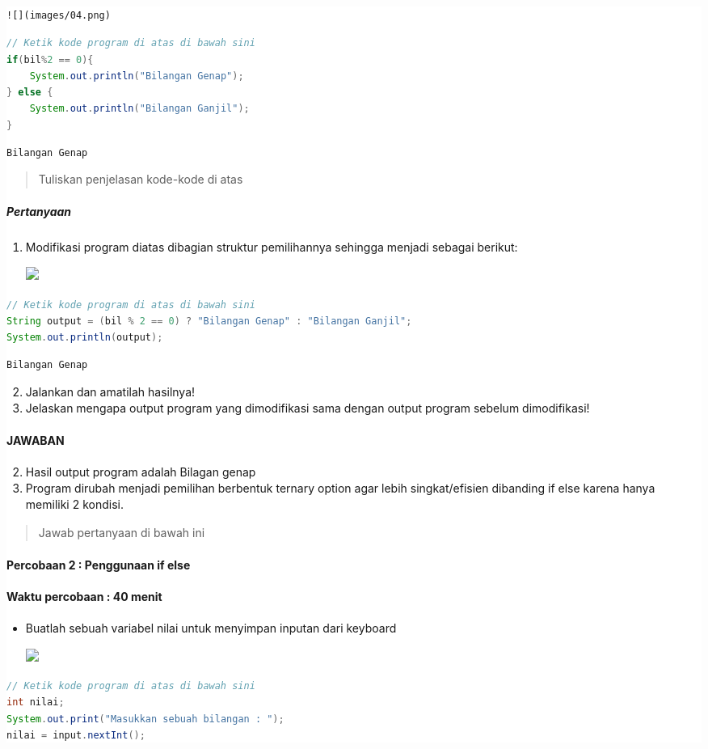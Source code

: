     ![](images/04.png)


```Java
// Ketik kode program di atas di bawah sini
if(bil%2 == 0){
    System.out.println("Bilangan Genap");
} else {
    System.out.println("Bilangan Ganjil");
}

```

    Bilangan Genap


> Tuliskan penjelasan kode-kode di atas



##### Pertanyaan
1. Modifikasi program diatas dibagian struktur pemilihannya sehingga menjadi sebagai berikut:

    ![](images/05.png)


```Java
// Ketik kode program di atas di bawah sini
String output = (bil % 2 == 0) ? "Bilangan Genap" : "Bilangan Ganjil";
System.out.println(output);
```

    Bilangan Genap


2. Jalankan dan amatilah hasilnya!
3. Jelaskan mengapa output program yang dimodifikasi sama dengan output program sebelum dimodifikasi!

#### JAWABAN

2. Hasil output program adalah Bilagan genap
3. Program dirubah menjadi pemilihan berbentuk ternary option agar lebih singkat/efisien dibanding if else karena hanya memiliki 2 kondisi.

> Jawab pertanyaan di bawah ini


#### Percobaan 2 : Penggunaan if else

#### Waktu percobaan : 40 menit

+ Buatlah sebuah variabel nilai untuk menyimpan inputan dari keyboard

    ![](images/06.png)


```Java
// Ketik kode program di atas di bawah sini
int nilai; 
System.out.print("Masukkan sebuah bilangan : ");
nilai = input.nextInt();

```

